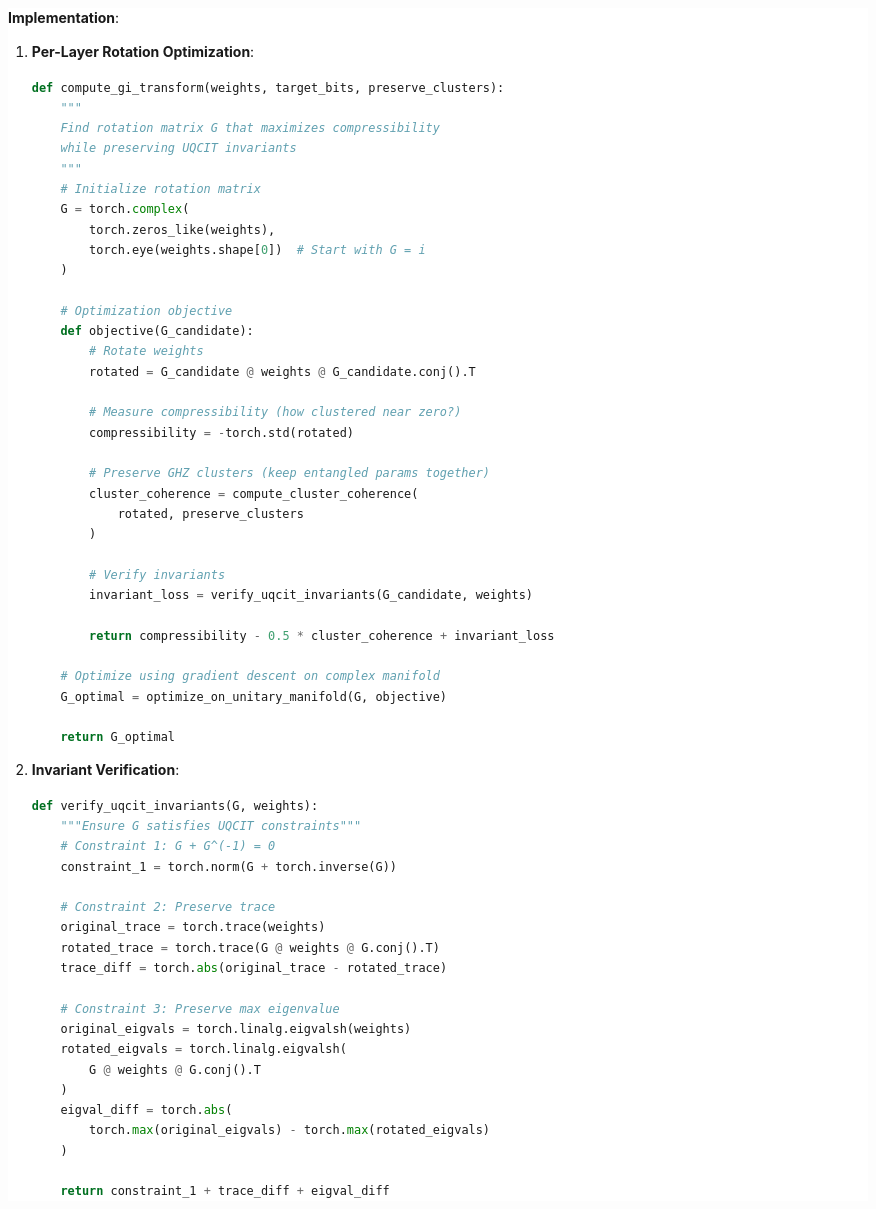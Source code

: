 **Implementation**:

1. **Per-Layer Rotation Optimization**:
   ```python
   def compute_gi_transform(weights, target_bits, preserve_clusters):
       """
       Find rotation matrix G that maximizes compressibility
       while preserving UQCIT invariants
       """
       # Initialize rotation matrix
       G = torch.complex(
           torch.zeros_like(weights),
           torch.eye(weights.shape[0])  # Start with G = i
       )
       
       # Optimization objective
       def objective(G_candidate):
           # Rotate weights
           rotated = G_candidate @ weights @ G_candidate.conj().T
           
           # Measure compressibility (how clustered near zero?)
           compressibility = -torch.std(rotated)
           
           # Preserve GHZ clusters (keep entangled params together)
           cluster_coherence = compute_cluster_coherence(
               rotated, preserve_clusters
           )
           
           # Verify invariants
           invariant_loss = verify_uqcit_invariants(G_candidate, weights)
           
           return compressibility - 0.5 * cluster_coherence + invariant_loss
       
       # Optimize using gradient descent on complex manifold
       G_optimal = optimize_on_unitary_manifold(G, objective)
       
       return G_optimal
   ```

2. **Invariant Verification**:
   ```python
   def verify_uqcit_invariants(G, weights):
       """Ensure G satisfies UQCIT constraints"""
       # Constraint 1: G + G^(-1) = 0
       constraint_1 = torch.norm(G + torch.inverse(G))
       
       # Constraint 2: Preserve trace
       original_trace = torch.trace(weights)
       rotated_trace = torch.trace(G @ weights @ G.conj().T)
       trace_diff = torch.abs(original_trace - rotated_trace)
       
       # Constraint 3: Preserve max eigenvalue
       original_eigvals = torch.linalg.eigvalsh(weights)
       rotated_eigvals = torch.linalg.eigvalsh(
           G @ weights @ G.conj().T
       )
       eigval_diff = torch.abs(
           torch.max(original_eigvals) - torch.max(rotated_eigvals)
       )
       
       return constraint_1 + trace_diff + eigval_diff
   ```
